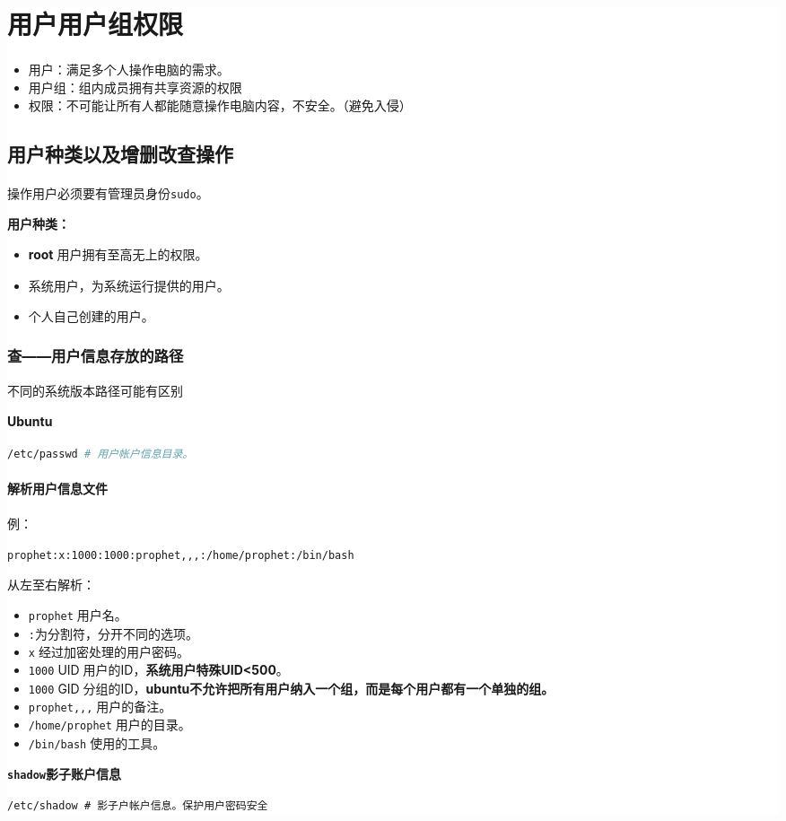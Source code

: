 # 用户用户组权限

- 用户：满足多个人操作电脑的需求。
- 用户组：组内成员拥有共享资源的权限
- 权限：不可能让所有人都能随意操作电脑内容，不安全。（避免入侵）



## 用户种类以及增删改查操作

操作用户必须要有管理员身份`sudo`。

**用户种类：**

- **root** 用户拥有至高无上的权限。

- 系统用户，为系统运行提供的用户。

- 个人自己创建的用户。

  

### 查——用户信息存放的路径

不同的系统版本路径可能有区别

**Ubuntu**

```bash
/etc/passwd # 用户帐户信息目录。
```



#### 解析用户信息文件

例：

```bash
prophet:x:1000:1000:prophet,,,:/home/prophet:/bin/bash
```



从左至右解析：

- `prophet` 用户名。
- `:`为分割符，分开不同的选项。
- `x` 经过加密处理的用户密码。
- `1000` UID 用户的ID，**系统用户特殊UID<500**。
- `1000` GID 分组的ID，**ubuntu不允许把所有用户纳入一个组，而是每个用户都有一个单独的组。**
- `prophet,,,` 用户的备注。
- `/home/prophet` 用户的目录。
- `/bin/bash`  使用的工具。



**`shadow`影子账户信息**

```
/etc/shadow # 影子户帐户信息。保护用户密码安全
```
